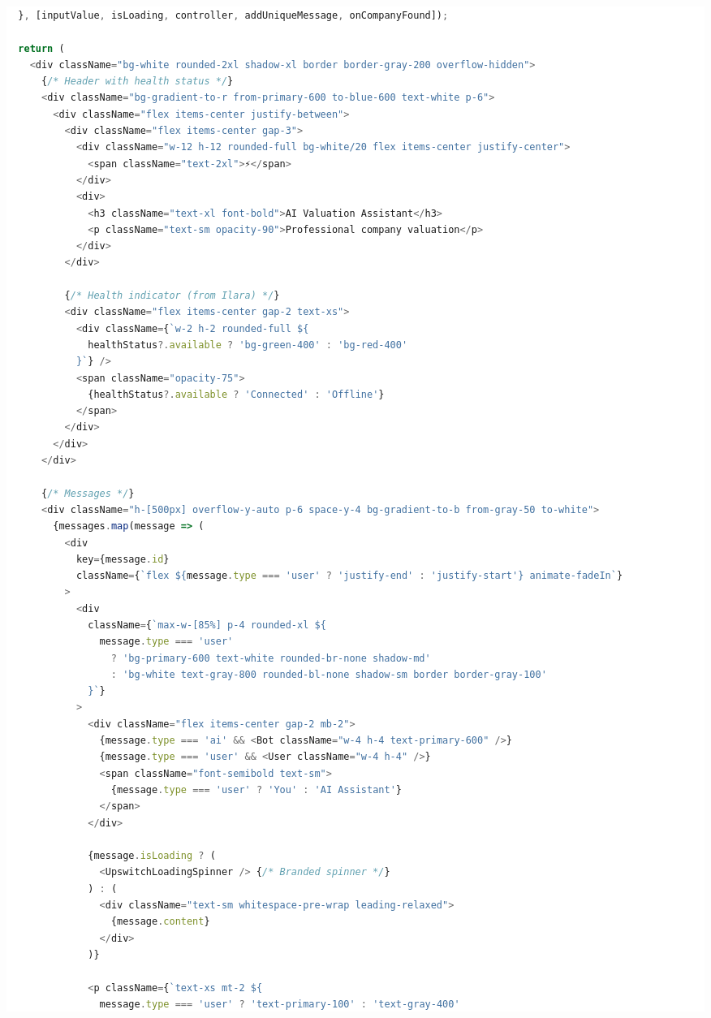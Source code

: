 ```typescript
  }, [inputValue, isLoading, controller, addUniqueMessage, onCompanyFound]);

  return (
    <div className="bg-white rounded-2xl shadow-xl border border-gray-200 overflow-hidden">
      {/* Header with health status */}
      <div className="bg-gradient-to-r from-primary-600 to-blue-600 text-white p-6">
        <div className="flex items-center justify-between">
          <div className="flex items-center gap-3">
            <div className="w-12 h-12 rounded-full bg-white/20 flex items-center justify-center">
              <span className="text-2xl">⚡</span>
            </div>
            <div>
              <h3 className="text-xl font-bold">AI Valuation Assistant</h3>
              <p className="text-sm opacity-90">Professional company valuation</p>
            </div>
          </div>
          
          {/* Health indicator (from Ilara) */}
          <div className="flex items-center gap-2 text-xs">
            <div className={`w-2 h-2 rounded-full ${
              healthStatus?.available ? 'bg-green-400' : 'bg-red-400'
            }`} />
            <span className="opacity-75">
              {healthStatus?.available ? 'Connected' : 'Offline'}
            </span>
          </div>
        </div>
      </div>

      {/* Messages */}
      <div className="h-[500px] overflow-y-auto p-6 space-y-4 bg-gradient-to-b from-gray-50 to-white">
        {messages.map(message => (
          <div
            key={message.id}
            className={`flex ${message.type === 'user' ? 'justify-end' : 'justify-start'} animate-fadeIn`}
          >
            <div
              className={`max-w-[85%] p-4 rounded-xl ${
                message.type === 'user'
                  ? 'bg-primary-600 text-white rounded-br-none shadow-md'
                  : 'bg-white text-gray-800 rounded-bl-none shadow-sm border border-gray-100'
              }`}
            >
              <div className="flex items-center gap-2 mb-2">
                {message.type === 'ai' && <Bot className="w-4 h-4 text-primary-600" />}
                {message.type === 'user' && <User className="w-4 h-4" />}
                <span className="font-semibold text-sm">
                  {message.type === 'user' ? 'You' : 'AI Assistant'}
                </span>
              </div>
              
              {message.isLoading ? (
                <UpswitchLoadingSpinner /> {/* Branded spinner */}
              ) : (
                <div className="text-sm whitespace-pre-wrap leading-relaxed">
                  {message.content}
                </div>
              )}
              
              <p className={`text-xs mt-2 ${
                message.type === 'user' ? 'text-primary-100' : 'text-gray-400'
```
